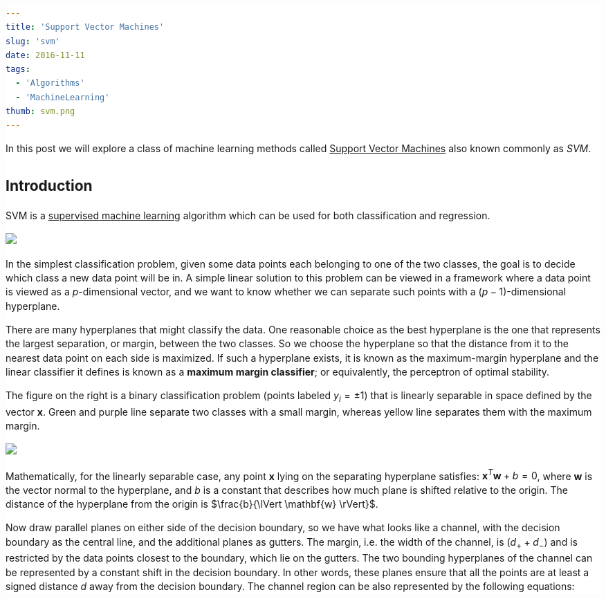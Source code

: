 ```yaml
---
title: 'Support Vector Machines'
slug: 'svm'
date: 2016-11-11
tags:
  - 'Algorithms'
  - 'MachineLearning'
thumb: svm.png
---
```


In this post we will explore a class of machine learning methods called
[Support Vector Machines](https://en.wikipedia.org/wiki/Support_vector_machine) also known commonly
as _SVM_.

## Introduction

SVM is a [supervised machine learning](https://en.wikipedia.org/wiki/Supervised_learning) algorithm
which can be used for both classification and regression.

![](https://res.cloudinary.com/sadanandsingh/image/upload/v1596313988/binaryclass_2d-300x284_kmozm1_q5ogxk.png)

In the simplest classification problem, given some data points each belonging to one of the two
classes, the goal is to decide which class a new data point will be in. A simple linear solution to
this problem can be viewed in a framework where a data point is viewed as a $p$-dimensional vector,
and we want to know whether we can separate such points with a ($p-1$)-dimensional hyperplane.

There are many hyperplanes that might classify the data. One reasonable choice as the best
hyperplane is the one that represents the largest separation, or margin, between the two classes.
So we choose the hyperplane so that the distance from it to the nearest data point on each side is
maximized. If such a hyperplane exists, it is known as the maximum-margin hyperplane and the linear
classifier it defines is known as a **maximum margin classifier**; or equivalently, the perceptron
of optimal stability.

The figure on the right is a binary classification problem (points labeled $y_i = \pm 1$) that is
linearly separable in space defined by the vector **x**. Green and purple line separate two classes
with a small margin, whereas yellow line separates them with the maximum margin.

![](https://res.cloudinary.com/sadanandsingh/image/upload/v1596314018/binaryclass_margin-300x266_wammb3_jng4n9.png)

Mathematically, for the linearly separable case, any point **x** lying on the separating hyperplane
satisfies: $\mathbf{x}^T\mathbf{w} + b = 0$, where $\mathbf{w}$ is the vector normal to the
hyperplane, and $b$ is a constant that describes how much plane is shifted relative to the origin.
The distance of the hyperplane from the origin is $\frac{b}{\lVert \mathbf{w} \rVert}$.

Now draw parallel planes on either side of the decision boundary, so we have what looks like a
channel, with the decision boundary as the central line, and the additional planes as gutters. The
margin, i.e. the width of the channel, is $(d_+ + d_-)$ and is restricted by the data points
closest to the boundary, which lie on the gutters. The two bounding hyperplanes of the channel can
be represented by a constant shift in the decision boundary. In other words, these planes ensure
that all the points are at least a signed distance _d_ away from the decision boundary. The channel
region can be also represented by the following equations:
